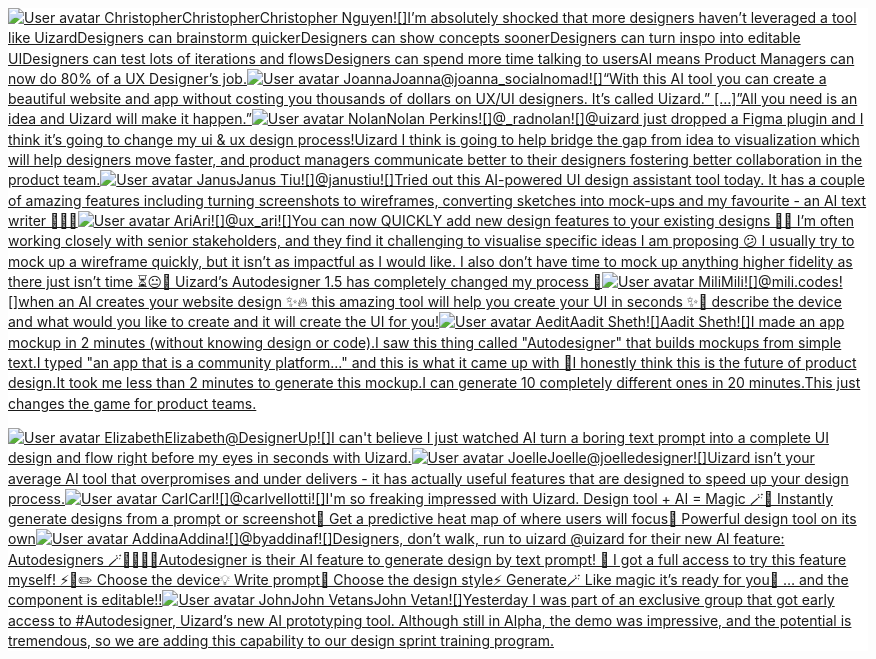 [![User avatar Christopher](/static/0ee29709ffb29b861b053605364202ea/ce41419bdd5334adb5cdf7a65c5bbb6159fc89b7-44x44.svg)ChristopherChristopher Nguyen![]I’m absolutely shocked that more designers haven’t leveraged a tool like UizardDesigners can brainstorm quickerDesigners can show concepts soonerDesigners can turn inspo into editable UIDesigners can test lots of iterations and flowsDesigners can spend more time talking to usersAI means Product Managers can now do 80% of a UX Designer’s job.](https://www.linkedin.com/posts/uxchrisnguyen_can-product-managers-using-ai-replace-ux-activity-7168617846338441216-YDwY?utm_source=share&utm_medium=member_desktop)[![User avatar Joanna](/static/a5726f81c6c065a603e8837a3e43355e/ecc4c155dbe1e3e4d4f4965a4c5a7548fe598b52-44x44.svg)Joanna@joanna_socialnomad![]“With this AI tool you can create a beautiful website and app without costing you thousands of dollars on UX/UI designers. It’s called Uizard.” […]”All you need is an idea and Uizard will make it happen.”](https://www.tiktok.com/@joanna_socialnomad/video/7305907484663794950?_r=1&_t=8iAoTowtOzI)[![User avatar Nolan](/static/465b751eb75f738acf3c531e60885e11/7c1fbec5f2acab84c1c7d9b59cff4169cbfd7c1e-44x44.svg)Nolan Perkins![]@_radnolan![]@uizard just dropped a Figma plugin and I think it’s going to change my ui & ux design process!Uizard I think is going to help bridge the gap from idea to visualization which will help designers move faster, and product managers communicate better to their designers fostering better collaboration in the product team.](https://www.instagram.com/p/C35VG7VN1n0/)[![User avatar Janus](/static/9745c547ea311b7d23ab5a8efa6b0547/8705d21b8f3188772be14d39d3fbeba27cc8d5a9-44x44.svg)Janus Tiu![]@janustiu![]Tried out this AI-powered UI design assistant tool today. It has a couple of amazing features including turning screenshots to wireframes, converting sketches into mock-ups and my favourite - an AI text writer 🙆🏻‍♀️](https://www.instagram.com/p/Cn7wSRzLj69/)[![User avatar Ari](/static/30b0eaecf1a7242cdfc95147a115c4a3/77f17a7e1678cea29a036aae8a1269d1cb897e0f-44x44.svg)Ari![]@ux_ari![]You can now QUICKLY add new design features to your existing designs 🎉😲 I’m often working closely with senior stakeholders, and they find it challenging to visualise specific ideas I am proposing 😕 I usually try to mock up a wireframe quickly, but it isn’t as impactful as I would like. I also don’t have time to mock up anything higher fidelity as there just isn’t time ⏳😐🚀 Uizard’s Autodesigner 1.5 has completely changed my process 🚀](https://www.instagram.com/p/C0Rg6BbNaQJ/)[![User avatar Mili](/static/a037658bcd36ecf1289c03436f500df5/0c4cb8691ded7d7ae3c7dbed6b73112152f3b54c-44x44.svg)Mili![]@mili.codes![]when an AI creates your website design ✨🔥 this amazing tool will help you create your UI in seconds ✨🌱 describe the device and what would you like to create and it will create the UI for you!](https://www.instagram.com/p/Cu2C9XyRq2R/)[![User avatar Aedit](/static/36ac5b8e11748e1412e4452fd7fab17a/8374455a6bc44078eeae910f6bc1971f5c968513-44x44.svg)Aadit Sheth![]Aadit Sheth![]I made an app mockup in 2 minutes (without knowing design or code).I saw this thing called "Autodesigner" that builds mockups from simple text.I typed "an app that is a community platform..." and this is what it came up with 🤯I honestly think this is the future of product design.It took me less than 2 minutes to generate this mockup.I can generate 10 completely different ones in 20 minutes.This just changes the game for product teams.](https://www.linkedin.com/posts/aaditsh_ai-technology-design-activity-7074725590250991616-aq1a?utm_source=share&utm_medium=member_desktop)

[![User avatar Elizabeth](/static/1f72fc0677cc092943f33064bfa14fa2/6c7efd980faf690ac1f776536ea7a8e563783ed5-44x44.svg)Elizabeth@DesignerUp![]I can't believe I just watched AI turn a boring text prompt into a complete UI design and flow right before my eyes in seconds with Uizard.](https://www.youtube.com/watch?v=4iIOvROrMtI)[![User avatar Joelle](/static/cbe96bd24d645e34255d76b7fea49670/0d29358673d04d68cdcc03876a22b0fac25494d7-44x44.svg)Joelle@joelledesigner![]Uizard isn’t your average AI tool that overpromises and under delivers - it has actually useful features that are designed to speed up your design process.](https://www.instagram.com/reel/C2htlh2NQxk/?utm_source=ig_web_copy_link)[![User avatar Carl](/static/f7e98158cee07727104851b4822c8fd0/b51e419ba68b1181ee4e78c4b7c17dc35806ca8c-44x44.svg)Carl![]@carlvellotti![]I'm so freaking impressed with Uizard. Design tool + AI = Magic 🪄🔸 Instantly generate designs from a prompt or screenshot🔸 Get a predictive heat map of where users will focus🔸 Powerful design tool on its own](https://twitter.com/carlvellotti/status/1758222944914845757?s=20)[![User avatar Addina](/static/43c0c27c315b931c04ca4d01ac8cc9a3/f6a9e5f53c4fc0d5f8d0125c112768e652adda08-44x44.svg)Addina![]@byaddinaf![]Designers, don’t walk, run to uizard @uizard for their new AI feature: Autodesigners 🪄🏃🏻‍♀️💨Autodesigner is their AI feature to generate design by text prompt! 🤯 I got a full access to try this feature myself! ⚡️🥰✏️ Choose the device💡 Write prompt👀 Choose the design style⚡️ Generate🪄 Like magic it’s ready for you🤯 … and the component is editable!!](https://www.instagram.com/p/CttvUwttErv/)[![User avatar John](/static/c7b67f62d7e397cc79ac1ac4f41916c1/c36df0124d177e13c53d09fe00135740e676c8b8-44x44.svg)John VetansJohn Vetan![]Yesterday I was part of an exclusive group that got early access to #Autodesigner, Uizard’s new AI prototyping tool. Although still in Alpha, the demo was impressive, and the potential is tremendous, so we are adding this capability to our design sprint training program.](https://www.linkedin.com/posts/johnvetan_autodesigner-ai-technology-activity-7047115375116759040-loly?utm_source=share&utm_medium=member_desktop)
